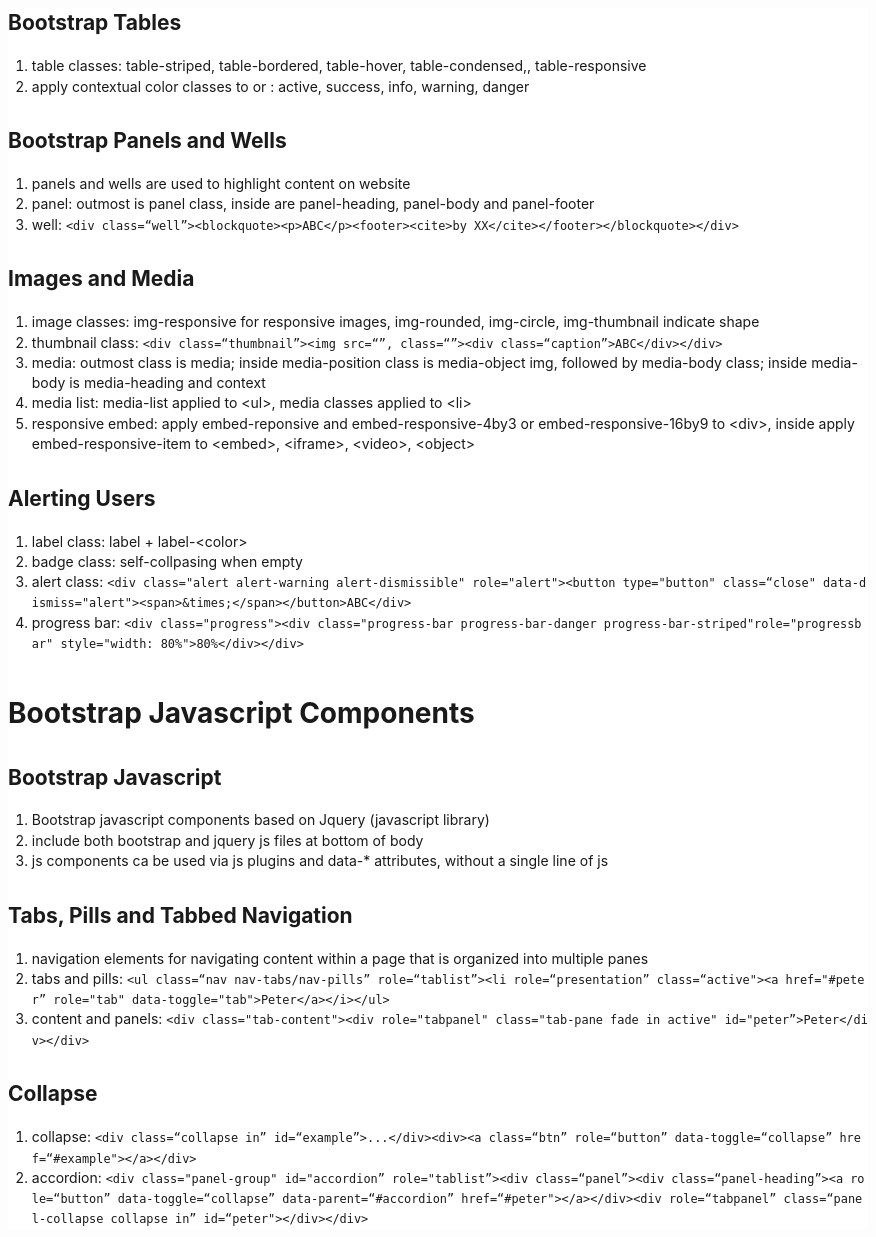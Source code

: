 ## Bootstrap Tables
1. table classes: table-striped, table-bordered, table-hover, table-condensed,, table-responsive
2. apply contextual color classes to <tr> or <td>: active, success, info, warning, danger

## Bootstrap Panels and Wells
1. panels and wells are used to highlight content on website
2. panel: outmost is panel class, inside are panel-heading, panel-body and panel-footer
3. well: `<div class=“well”><blockquote><p>ABC</p><footer><cite>by XX</cite></footer></blockquote></div>`

## Images and Media
1. image classes: img-responsive for responsive images, img-rounded, img-circle, img-thumbnail indicate shape
2. thumbnail class: `<div class=“thumbnail”><img src=“”, class=“”><div class=“caption”>ABC</div></div>`
3. media: outmost class is media; inside media-position class is media-object img, followed by media-body class; inside media-body is media-heading and context
4. media list: media-list applied to \<ul>, media classes applied to \<li>
5. responsive embed: apply embed-reponsive and embed-responsive-4by3 or embed-responsive-16by9 to \<div>, inside apply embed-responsive-item to \<embed>, \<iframe>, \<video>, \<object>

## Alerting Users
1. label class: label + label-\<color>
2. badge class: self-collpasing when empty
3. alert class: `<div class="alert alert-warning alert-dismissible" role="alert"><button type="button" class=“close" data-dismiss="alert"><span>&times;</span></button>ABC</div>`
4. progress bar: `<div class="progress"><div class="progress-bar progress-bar-danger progress-bar-striped"role="progressbar" style="width: 80%">80%</div></div>`

# Bootstrap Javascript Components

## Bootstrap Javascript
1. Bootstrap javascript components based on Jquery (javascript library)
2. include both bootstrap and jquery js files at bottom of body 
3. js components ca be used via js plugins and data-* attributes, without a single line of js

## Tabs, Pills and Tabbed Navigation
1. navigation elements for navigating content within a page that is organized into multiple panes
2. tabs and pills: `<ul class=“nav nav-tabs/nav-pills” role=“tablist”><li role=“presentation” class=“active"><a href="#peter” role="tab" data-toggle="tab">Peter</a></i></ul>`
3. content and panels: `<div class="tab-content"><div role="tabpanel" class="tab-pane fade in active" id="peter”>Peter</div></div>`

## Collapse
1. collapse: `<div class=“collapse in” id=“example”>...</div><div><a class=“btn” role=“button” data-toggle=“collapse” href=“#example"></a></div>`
2. accordion: `<div class="panel-group" id="accordion” role="tablist”><div class=“panel”><div class=“panel-heading”><a role=“button” data-toggle=“collapse” data-parent=“#accordion” href=“#peter"></a></div><div role=“tabpanel” class=“panel-collapse collapse in” id=“peter"></div></div>`

